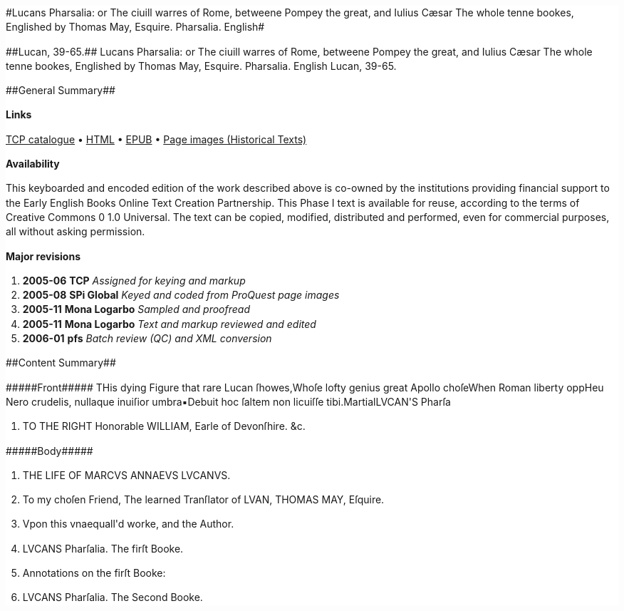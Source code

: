 #Lucans Pharsalia: or The ciuill warres of Rome, betweene Pompey the great, and Iulius Cæsar The whole tenne bookes, Englished by Thomas May, Esquire. Pharsalia. English#

##Lucan, 39-65.##
Lucans Pharsalia: or The ciuill warres of Rome, betweene Pompey the great, and Iulius Cæsar The whole tenne bookes, Englished by Thomas May, Esquire.
Pharsalia. English
Lucan, 39-65.

##General Summary##

**Links**

[TCP catalogue](http://www.ota.ox.ac.uk/tcp/)  • 
[HTML](http://tei.it.ox.ac.uk/tcp/Texts-HTML/free/A06/A06415.html)  • 
[EPUB](http://tei.it.ox.ac.uk/tcp/Texts-EPUB/free/A06/A06415.epub) • 
[Page images (Historical Texts)](https://data.historicaltexts.jisc.ac.uk/view?pubId=eebo-99844520e&pageId=eebo-99844520e-9340-1)

**Availability**

This keyboarded and encoded edition of the
	       work described above is co-owned by the institutions
	       providing financial support to the Early English Books
	       Online Text Creation Partnership. This Phase I text is
	       available for reuse, according to the terms of Creative
	       Commons 0 1.0 Universal. The text can be copied,
	       modified, distributed and performed, even for
	       commercial purposes, all without asking permission.

**Major revisions**

1. __2005-06__ __TCP__ *Assigned for keying and markup*
1. __2005-08__ __SPi Global__ *Keyed and coded from ProQuest page images*
1. __2005-11__ __Mona Logarbo__ *Sampled and proofread*
1. __2005-11__ __Mona Logarbo__ *Text and markup reviewed and edited*
1. __2006-01__ __pfs__ *Batch review (QC) and XML conversion*

##Content Summary##

#####Front#####
THis dying Figure that rare Lucan ſhowes,Whoſe lofty genius great Apollo choſeWhen Roman liberty oppHeu Nero crudelis, nullaque inuiſior umbra▪Debuit hoc ſaltem non licuiſſe tibi.MartialLVCAN'S Pharſa
1. TO THE RIGHT Honorable WILLIAM, Earle of Devonſhire. &c.

#####Body#####

1. THE LIFE OF MARCVS ANNAEVS LVCANVS.

1. To my choſen Friend, The learned Tranſlator of LVAN, THOMAS MAY, Eſquire.

1. Vpon this vnaequall'd worke, and the Author.

1. LVCANS Pharſalia. The firſt Booke.

1. Annotations on the firſt Booke:

1. LVCANS Pharſalia. The Second Booke.
